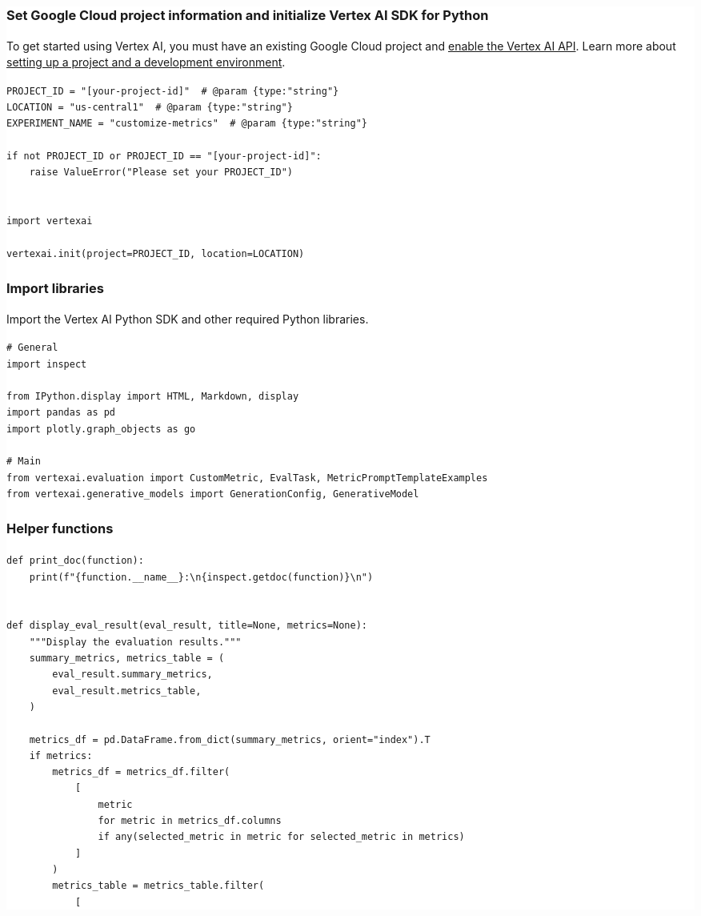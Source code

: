 ### Set Google Cloud project information and initialize Vertex AI SDK for Python

To get started using Vertex AI, you must have an existing Google Cloud project and [enable the Vertex AI API](https://console.cloud.google.com/flows/enableapi?apiid=aiplatform.googleapis.com). Learn more about [setting up a project and a development environment](https://cloud.google.com/vertex-ai/docs/start/cloud-environment).


```
PROJECT_ID = "[your-project-id]"  # @param {type:"string"}
LOCATION = "us-central1"  # @param {type:"string"}
EXPERIMENT_NAME = "customize-metrics"  # @param {type:"string"}

if not PROJECT_ID or PROJECT_ID == "[your-project-id]":
    raise ValueError("Please set your PROJECT_ID")


import vertexai

vertexai.init(project=PROJECT_ID, location=LOCATION)
```

### Import libraries

Import the Vertex AI Python SDK and other required Python libraries.


```
# General
import inspect

from IPython.display import HTML, Markdown, display
import pandas as pd
import plotly.graph_objects as go

# Main
from vertexai.evaluation import CustomMetric, EvalTask, MetricPromptTemplateExamples
from vertexai.generative_models import GenerationConfig, GenerativeModel
```

### Helper functions


```
def print_doc(function):
    print(f"{function.__name__}:\n{inspect.getdoc(function)}\n")


def display_eval_result(eval_result, title=None, metrics=None):
    """Display the evaluation results."""
    summary_metrics, metrics_table = (
        eval_result.summary_metrics,
        eval_result.metrics_table,
    )

    metrics_df = pd.DataFrame.from_dict(summary_metrics, orient="index").T
    if metrics:
        metrics_df = metrics_df.filter(
            [
                metric
                for metric in metrics_df.columns
                if any(selected_metric in metric for selected_metric in metrics)
            ]
        )
        metrics_table = metrics_table.filter(
            [
```